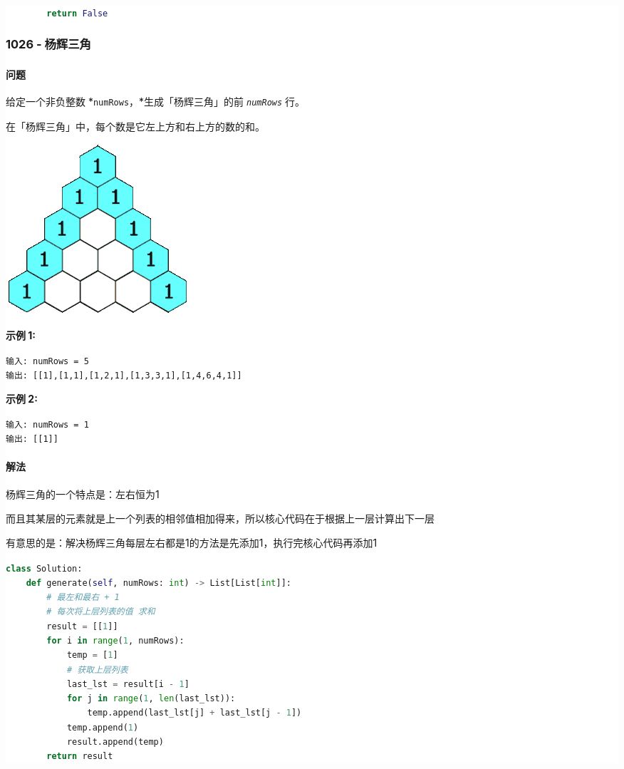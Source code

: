 ```python
        return False
```



### 1026 - 杨辉三角<a id="p1026"></a>

#### 问题

给定一个非负整数 *`numRows`，*生成「杨辉三角」的前 *`numRows`* 行。

在「杨辉三角」中，每个数是它左上方和右上方的数的和。

![img](./assets/1626927345-DZmfxB-PascalTriangleAnimated2.gif)

 

**示例 1:**

```
输入: numRows = 5
输出: [[1],[1,1],[1,2,1],[1,3,3,1],[1,4,6,4,1]]
```

**示例 2:**

```
输入: numRows = 1
输出: [[1]]
```



#### 解法

杨辉三角的一个特点是：左右恒为1

而且其某层的元素就是上一个列表的相邻值相加得来，所以核心代码在于根据上一层计算出下一层

有意思的是：解决杨辉三角每层左右都是1的方法是先添加1，执行完核心代码再添加1

```python
class Solution:
    def generate(self, numRows: int) -> List[List[int]]:
        # 最左和最右 + 1
        # 每次将上层列表的值 求和
        result = [[1]]
        for i in range(1, numRows):
            temp = [1]
            # 获取上层列表
            last_lst = result[i - 1]
            for j in range(1, len(last_lst)):
                temp.append(last_lst[j] + last_lst[j - 1])
            temp.append(1)
            result.append(temp)
        return result
```
